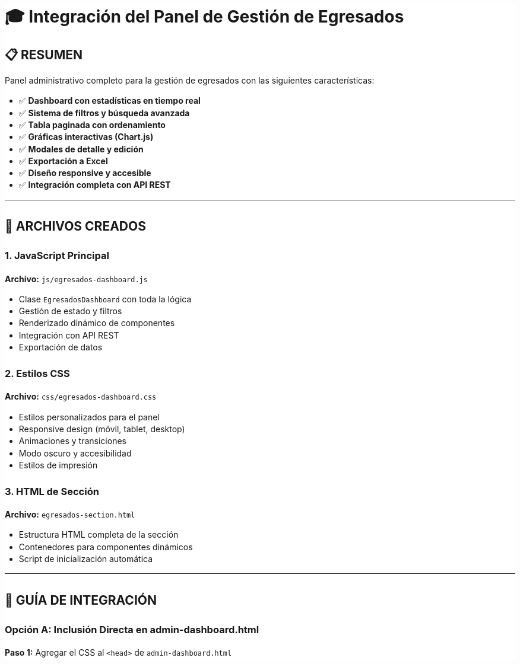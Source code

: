 # 🎓 Integración del Panel de Gestión de Egresados

## 📋 RESUMEN

Panel administrativo completo para la gestión de egresados con las siguientes características:

- ✅ **Dashboard con estadísticas en tiempo real**
- ✅ **Sistema de filtros y búsqueda avanzada**
- ✅ **Tabla paginada con ordenamiento**
- ✅ **Gráficas interactivas (Chart.js)**
- ✅ **Modales de detalle y edición**
- ✅ **Exportación a Excel**
- ✅ **Diseño responsive y accesible**
- ✅ **Integración completa con API REST**

---

## 📁 ARCHIVOS CREADOS

### 1. JavaScript Principal
**Archivo:** `js/egresados-dashboard.js`
- Clase `EgresadosDashboard` con toda la lógica
- Gestión de estado y filtros
- Renderizado dinámico de componentes
- Integración con API REST
- Exportación de datos

### 2. Estilos CSS
**Archivo:** `css/egresados-dashboard.css`
- Estilos personalizados para el panel
- Responsive design (móvil, tablet, desktop)
- Animaciones y transiciones
- Modo oscuro y accesibilidad
- Estilos de impresión

### 3. HTML de Sección
**Archivo:** `egresados-section.html`
- Estructura HTML completa de la sección
- Contenedores para componentes dinámicos
- Script de inicialización automática

---

## 🚀 GUÍA DE INTEGRACIÓN

### Opción A: Inclusión Directa en admin-dashboard.html

**Paso 1:** Agregar el CSS al `<head>` de `admin-dashboard.html`

